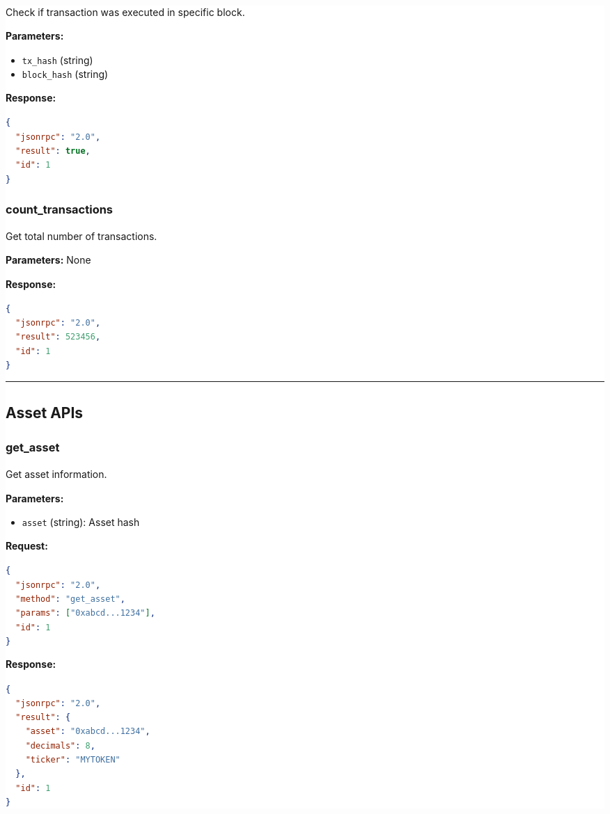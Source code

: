 Check if transaction was executed in specific block.

**Parameters:**
- `tx_hash` (string)
- `block_hash` (string)

**Response:**
```json
{
  "jsonrpc": "2.0",
  "result": true,
  "id": 1
}
```

### count_transactions

Get total number of transactions.

**Parameters:** None

**Response:**
```json
{
  "jsonrpc": "2.0",
  "result": 523456,
  "id": 1
}
```

---

## Asset APIs

### get_asset

Get asset information.

**Parameters:**
- `asset` (string): Asset hash

**Request:**
```json
{
  "jsonrpc": "2.0",
  "method": "get_asset",
  "params": ["0xabcd...1234"],
  "id": 1
}
```

**Response:**
```json
{
  "jsonrpc": "2.0",
  "result": {
    "asset": "0xabcd...1234",
    "decimals": 8,
    "ticker": "MYTOKEN"
  },
  "id": 1
}
```
